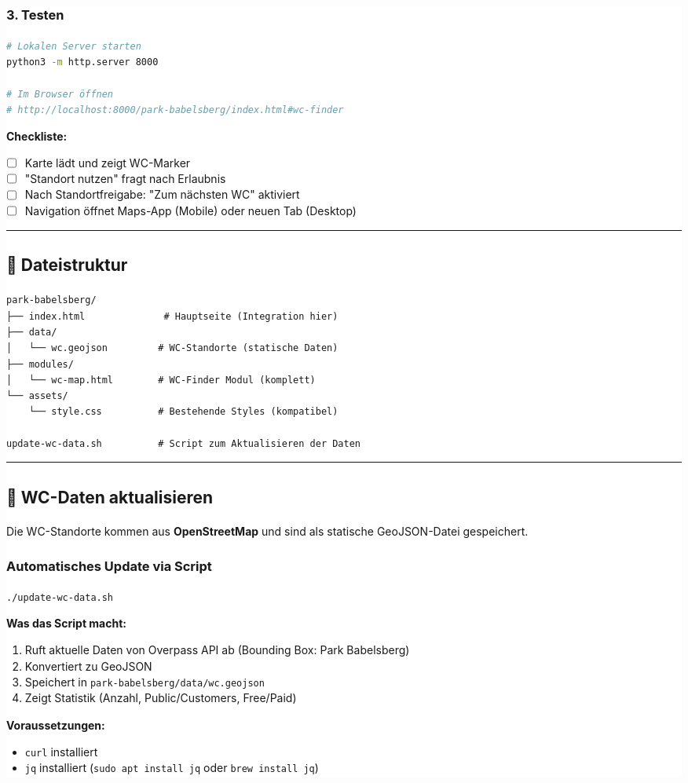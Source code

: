 ### 3. Testen

```bash
# Lokalen Server starten
python3 -m http.server 8000

# Im Browser öffnen
# http://localhost:8000/park-babelsberg/index.html#wc-finder
```

**Checkliste:**
- [ ] Karte lädt und zeigt WC-Marker
- [ ] "Standort nutzen" fragt nach Erlaubnis
- [ ] Nach Standortfreigabe: "Zum nächsten WC" aktiviert
- [ ] Navigation öffnet Maps-App (Mobile) oder neuen Tab (Desktop)

---

## 📂 Dateistruktur

```
park-babelsberg/
├── index.html              # Hauptseite (Integration hier)
├── data/
│   └── wc.geojson         # WC-Standorte (statische Daten)
├── modules/
│   └── wc-map.html        # WC-Finder Modul (komplett)
└── assets/
    └── style.css          # Bestehende Styles (kompatibel)

update-wc-data.sh          # Script zum Aktualisieren der Daten
```

---

## 🔄 WC-Daten aktualisieren

Die WC-Standorte kommen aus **OpenStreetMap** und sind als statische GeoJSON-Datei gespeichert.

### Automatisches Update via Script

```bash
./update-wc-data.sh
```

**Was das Script macht:**
1. Ruft aktuelle Daten von Overpass API ab (Bounding Box: Park Babelsberg)
2. Konvertiert zu GeoJSON
3. Speichert in `park-babelsberg/data/wc.geojson`
4. Zeigt Statistik (Anzahl, Public/Customers, Free/Paid)

**Voraussetzungen:**
- `curl` installiert
- `jq` installiert (`sudo apt install jq` oder `brew install jq`)
